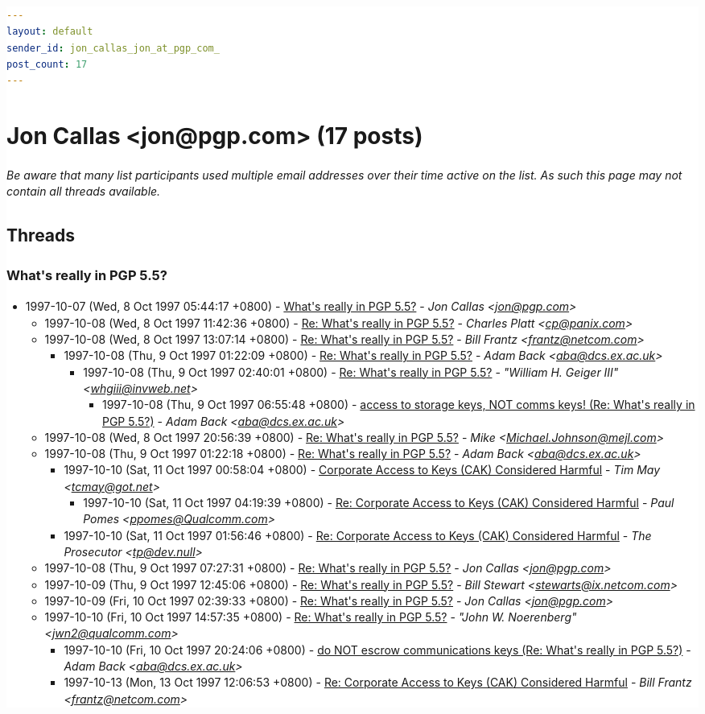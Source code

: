 ```yaml
---
layout: default
sender_id: jon_callas_jon_at_pgp_com_
post_count: 17
---
```


# Jon Callas <jon<span>@</span>pgp.com> (17 posts)

_Be aware that many list participants used multiple email addresses over their time active on the list. As such this page may not contain all threads available._

## Threads

### What's really in PGP 5.5?
+ 1997-10-07 (Wed, 8 Oct 1997 05:44:17 +0800) - [What's really in PGP 5.5?](/archive/1997/10/ccaaaf89c4746df3df8b24987404bd8789234693f2254edd7bbdba7abd3570f7) - _Jon Callas \<jon@pgp.com\>_
  + 1997-10-08 (Wed, 8 Oct 1997 11:42:36 +0800) - [Re: What's really in PGP 5.5?](/archive/1997/10/d5e2ad4c4dfd11b2c70868a4a5a0a05f03aff862e12b984149e54c066a1e833c) - _Charles Platt \<cp@panix.com\>_
  + 1997-10-08 (Wed, 8 Oct 1997 13:07:14 +0800) - [Re: What's really in PGP 5.5?](/archive/1997/10/eeb92c3eb5de5112610b6181507ebd6ca1a1e538786bf67f5d9fa63972fa08e3) - _Bill Frantz \<frantz@netcom.com\>_
    + 1997-10-08 (Thu, 9 Oct 1997 01:22:09 +0800) - [Re: What's really in PGP 5.5?](/archive/1997/10/aaa53036bffa6b71a9e16cf25553520eacf3ee88e23db04be0f7cca99a113bc7) - _Adam Back \<aba@dcs.ex.ac.uk\>_
      + 1997-10-08 (Thu, 9 Oct 1997 02:40:01 +0800) - [Re: What's really in PGP 5.5?](/archive/1997/10/2a60a7615f4dbe000a6f569cdff009005724d53d757aabb41f63de828936c8ad) - _"William H. Geiger III" \<whgiii@invweb.net\>_
        + 1997-10-08 (Thu, 9 Oct 1997 06:55:48 +0800) - [access to storage keys, NOT comms keys! (Re: What's really in PGP 5.5?)](/archive/1997/10/8e8e2501d42e19a3fa6a67bcb5f3dd7b9f98295c23d7366e068ba0c0a278b41b) - _Adam Back \<aba@dcs.ex.ac.uk\>_
  + 1997-10-08 (Wed, 8 Oct 1997 20:56:39 +0800) - [Re: What's really in PGP 5.5?](/archive/1997/10/0ef550de32542e97415ad875a4b66c380d9dc03c95fe86903a6a3b9c1e56775d) - _Mike \<Michael.Johnson@mejl.com\>_
  + 1997-10-08 (Thu, 9 Oct 1997 01:22:18 +0800) - [Re: What's really in PGP 5.5?](/archive/1997/10/87be24f53c7aebae9dbc53006bd977f248b2ba9eb4226455690f29e79bf0e2cb) - _Adam Back \<aba@dcs.ex.ac.uk\>_
    + 1997-10-10 (Sat, 11 Oct 1997 00:58:04 +0800) - [Corporate Access to Keys (CAK) Considered Harmful](/archive/1997/10/d2ad9645a5453f6f927bba24023f981da5b167000fdaaa39446654d8750cfc38) - _Tim May \<tcmay@got.net\>_
      + 1997-10-10 (Sat, 11 Oct 1997 04:19:39 +0800) - [Re: Corporate Access to Keys (CAK) Considered Harmful](/archive/1997/10/a70a9c0edd557683cb35af03e066ae742eaa265fdc643018f81213749d16c999) - _Paul Pomes \<ppomes@Qualcomm.com\>_
    + 1997-10-10 (Sat, 11 Oct 1997 01:56:46 +0800) - [Re: Corporate Access to Keys (CAK) Considered Harmful](/archive/1997/10/e4f0bd02b2a4da06fbc4527424bf7ac349d6d1cc64985d183ada170c579aa158) - _The Prosecutor \<tp@dev.null\>_
  + 1997-10-08 (Thu, 9 Oct 1997 07:27:31 +0800) - [Re: What's really in PGP 5.5?](/archive/1997/10/21f4058c2486f5c7edcdd5f3766ce2c725af351c3f2095bccef80ca65864a4dc) - _Jon Callas \<jon@pgp.com\>_
  + 1997-10-09 (Thu, 9 Oct 1997 12:45:06 +0800) - [Re: What's really in PGP 5.5?](/archive/1997/10/5f3ded967878b923417718836d4cfc40920f4fad78dde001cd613fa896cb59c9) - _Bill Stewart \<stewarts@ix.netcom.com\>_
  + 1997-10-09 (Fri, 10 Oct 1997 02:39:33 +0800) - [Re: What's really in PGP 5.5?](/archive/1997/10/f462fa9166fd98af53193d69255095f2e25a32129770343f026f17bd54182b2e) - _Jon Callas \<jon@pgp.com\>_
  + 1997-10-10 (Fri, 10 Oct 1997 14:57:35 +0800) - [Re: What's really in PGP 5.5?](/archive/1997/10/c7ba3b21ac727d35a68ddea4e17f293f9389b73c62a809b5c53aff30503f0f1c) - _"John W. Noerenberg" \<jwn2@qualcomm.com\>_
    + 1997-10-10 (Fri, 10 Oct 1997 20:24:06 +0800) - [do NOT escrow communications keys (Re: What's really in PGP 5.5?)](/archive/1997/10/761c38c47477676d35acfe52c18a3c85d91222aa187defe020b7d1bf54d51ce1) - _Adam Back \<aba@dcs.ex.ac.uk\>_
    + 1997-10-13 (Mon, 13 Oct 1997 12:06:53 +0800) - [Re: Corporate Access to Keys (CAK) Considered Harmful](/archive/1997/10/14ca4cc3ff6689c2bb4e13296925f38773c9c9526b50542fd52870282f4911d8) - _Bill Frantz \<frantz@netcom.com\>_